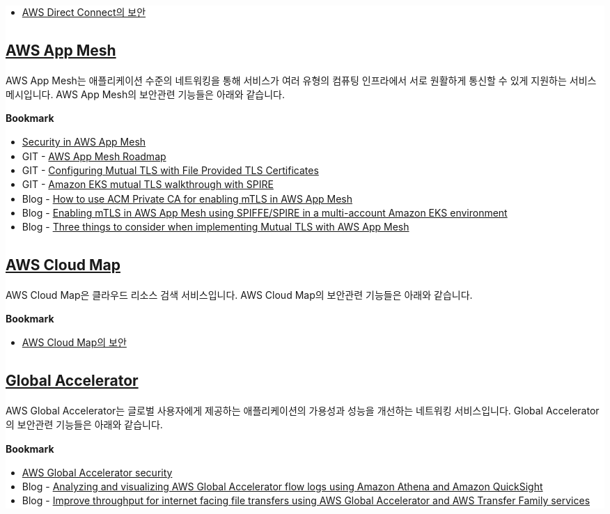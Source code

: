 * [AWS Direct Connect의 보안](https://docs.aws.amazon.com/ko_kr/directconnect/latest/UserGuide/security.html)


 
## [AWS App Mesh](https://aws.amazon.com/ko/app-mesh/?nc2=h_m1)

AWS App Mesh는 애플리케이션 수준의 네트워킹을 통해 서비스가 여러 유형의 컴퓨팅 인프라에서 서로 원활하게 통신할 수 있게 지원하는 서비스 메시입니다. AWS App Mesh의 보안관련 기능들은 아래와 같습니다.

**Bookmark**

* [Security in AWS App Mesh](https://docs.aws.amazon.com/ko_kr/app-mesh/latest/userguide/security.html)
* GIT - [AWS App Mesh Roadmap](https://github.com/aws/aws-app-mesh-roadmap)
* GIT - [Configuring Mutual TLS with File Provided TLS Certificates](https://github.com/aws/aws-app-mesh-examples/tree/master/walkthroughs/howto-mutual-tls-file-provided)
* GIT - [Amazon EKS mutual TLS walkthrough with SPIRE](https://github.com/aws/aws-app-mesh-examples/tree/master/walkthroughs/howto-k8s-mtls-sds-based)
* Blog - [How to use ACM Private CA for enabling mTLS in AWS App Mesh](https://aws.amazon.com/ko/blogs/security/how-to-use-acm-private-ca-for-enabling-mtls-in-aws-app-mesh/)
* Blog - [Enabling mTLS in AWS App Mesh using SPIFFE/SPIRE in a multi-account Amazon EKS environment](https://aws.amazon.com/ko/blogs/containers/enabling-mtls-in-aws-app-mesh-using-spiffe-spire-in-a-multi-account-amazon-eks-environment/)
* Blog - [Three things to consider when implementing Mutual TLS with AWS App Mesh](https://aws.amazon.com/blogs/containers/three-things-to-consider-when-implementing-mutual-tls-with-aws-app-mesh/)

 
## [AWS Cloud Map](https://aws.amazon.com/ko/cloud-map/?nc2=h_m1)

AWS Cloud Map은 클라우드 리소스 검색 서비스입니다. AWS Cloud Map의 보안관련 기능들은 아래와 같습니다.

**Bookmark**

* [AWS Cloud Map의 보안](https://docs.aws.amazon.com/ko_kr/cloud-map/latest/dg/security.html)

 
## [Global Accelerator](https://aws.amazon.com/ko/global-accelerator/?nc2=h_m1)

AWS Global Accelerator는 글로벌 사용자에게 제공하는 애플리케이션의 가용성과 성능을 개선하는 네트워킹 서비스입니다. Global Accelerator의 보안관련 기능들은 아래와 같습니다.

**Bookmark**

* [AWS Global Accelerator security](https://docs.aws.amazon.com/ko_kr/global-accelerator/latest/dg/security.html)
* Blog - [Analyzing and visualizing AWS Global Accelerator flow logs using Amazon Athena and Amazon QuickSight](https://aws.amazon.com/blogs/networking-and-content-delivery/analyzing-and-visualizing-aws-global-accelerator-flow-logs-using-amazon-athena-and-amazon-quicksight/)
* Blog - [Improve throughput for internet facing file transfers using AWS Global Accelerator and AWS Transfer Family services](https://aws.amazon.com/blogs/networking-and-content-delivery/improve-data-delivery-throughput-for-internet-facing-file-transfer-workloads-using-aws-global-accelerator-and-aws-transfer-family-services/)
